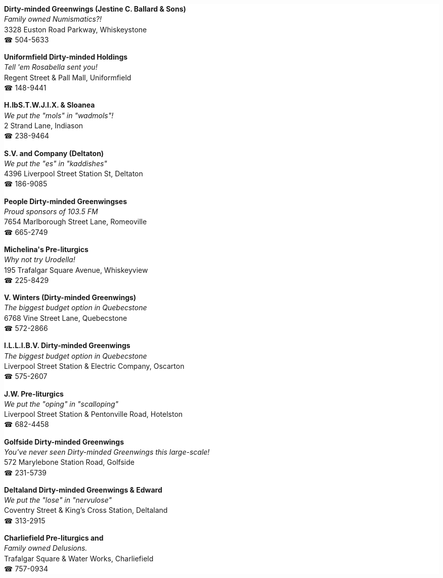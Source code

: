 **Dirty-minded Greenwings (Jestine C. Ballard & Sons)**  
_Family owned Numismatics?!_  
3328 Euston Road Parkway, Whiskeystone  
☎ 504-5633

**Uniformfield Dirty-minded Holdings**  
_Tell 'em Rosabella sent you!_  
Regent Street & Pall Mall, Uniformfield  
☎ 148-9441

**H.IbS.T.W.J.I.X. & Sloanea**  
_We put the "mols" in "wadmols"!_  
2 Strand Lane, Indiason  
☎ 238-9464

**S.V. and Company (Deltaton)**  
_We put the "es" in "kaddishes"_  
4396 Liverpool Street Station St, Deltaton  
☎ 186-9085

**People Dirty-minded Greenwingses**  
_Proud sponsors of 103.5 FM_  
7654 Marlborough Street Lane, Romeoville  
☎ 665-2749

**Michelina's Pre-liturgics**  
_Why not try Urodella!_  
195 Trafalgar Square Avenue, Whiskeyview  
☎ 225-8429

**V. Winters (Dirty-minded Greenwings)**  
_The biggest budget option in Quebecstone_  
6768 Vine Street Lane, Quebecstone  
☎ 572-2866

**I.L.L.I.B.V. Dirty-minded Greenwings**  
_The biggest budget option in Quebecstone_  
Liverpool Street Station & Electric Company, Oscarton  
☎ 575-2607

**J.W. Pre-liturgics**  
_We put the "oping" in "scalloping"_  
Liverpool Street Station & Pentonville Road, Hotelston  
☎ 682-4458

**Golfside Dirty-minded Greenwings**  
_You've never seen Dirty-minded Greenwings this large-scale!_  
572 Marylebone Station Road, Golfside  
☎ 231-5739

**Deltaland Dirty-minded Greenwings & Edward**  
_We put the "lose" in "nervulose"_  
Coventry Street & King’s Cross Station, Deltaland  
☎ 313-2915

**Charliefield Pre-liturgics and**  
_Family owned Delusions._  
Trafalgar Square & Water Works, Charliefield  
☎ 757-0934
